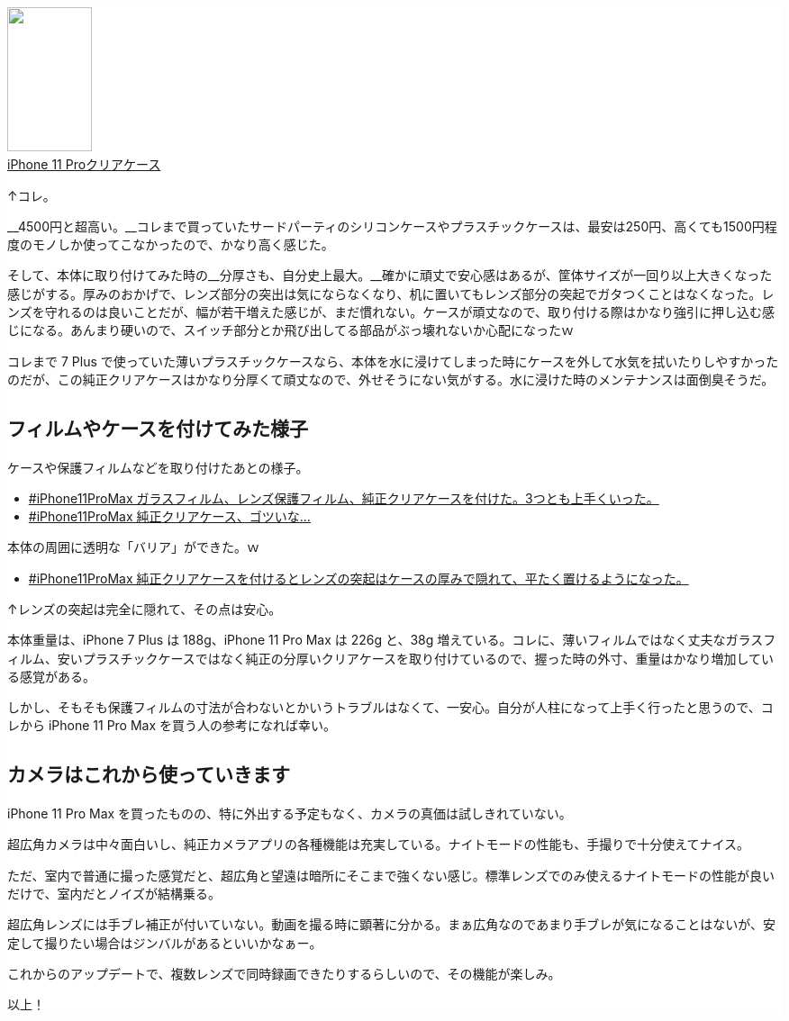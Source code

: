<div class="ad-amazon">
  <div class="ad-amazon-image">
    <a href="https://www.amazon.co.jp/dp/B07PQRFWP1?tag=neos21-22&amp;linkCode=osi&amp;th=1&amp;psc=1">
      <img src="https://m.media-amazon.com/images/I/31PxfbqHZtL._SL160_.jpg" width="94" height="160">
    </a>
  </div>
  <div class="ad-amazon-info">
    <div class="ad-amazon-title">
      <a href="https://www.amazon.co.jp/dp/B07PQRFWP1?tag=neos21-22&amp;linkCode=osi&amp;th=1&amp;psc=1">iPhone 11 Proクリアケース</a>
    </div>
  </div>
</div>

↑コレ。

__4500円と超高い。__コレまで買っていたサードパーティのシリコンケースやプラスチックケースは、最安は250円、高くても1500円程度のモノしか使ってこなかったので、かなり高く感じた。

そして、本体に取り付けてみた時の__分厚さも、自分史上最大。__確かに頑丈で安心感はあるが、筐体サイズが一回り以上大きくなった感じがする。厚みのおかげで、レンズ部分の突出は気にならなくなり、机に置いてもレンズ部分の突起でガタつくことはなくなった。レンズを守れるのは良いことだが、幅が若干増えた感じが、まだ慣れない。ケースが頑丈なので、取り付ける際はかなり強引に押し込む感じになる。あんまり硬いので、スイッチ部分とか飛び出してる部品がぶっ壊れないか心配になったｗ

コレまで 7 Plus で使っていた薄いプラスチックケースなら、本体を水に浸けてしまった時にケースを外して水気を拭いたりしやすかったのだが、この純正クリアケースはかなり分厚くて頑丈なので、外せそうにない気がする。水に浸けた時のメンテナンスは面倒臭そうだ。

## フィルムやケースを付けてみた様子

ケースや保護フィルムなどを取り付けたあとの様子。

- [#iPhone11ProMax ガラスフィルム、レンズ保護フィルム、純正クリアケースを付けた。3つとも上手くいった。](https://www.instagram.com/p/B2q9x7iA3zG/)
- [#iPhone11ProMax 純正クリアケース、ゴツいな…](https://www.instagram.com/p/B2q99k4g9qy/)

本体の周囲に透明な「バリア」ができた。ｗ

- [#iPhone11ProMax 純正クリアケースを付けるとレンズの突起はケースの厚みで隠れて、平たく置けるようになった。](https://www.instagram.com/p/B2q-HgCAgZR/)

↑レンズの突起は完全に隠れて、その点は安心。

本体重量は、iPhone 7 Plus は 188g、iPhone 11 Pro Max は 226g と、38g 増えている。コレに、薄いフィルムではなく丈夫なガラスフィルム、安いプラスチックケースではなく純正の分厚いクリアケースを取り付けているので、握った時の外寸、重量はかなり増加している感覚がある。

しかし、そもそも保護フィルムの寸法が合わないとかいうトラブルはなくて、一安心。自分が人柱になって上手く行ったと思うので、コレから iPhone 11 Pro Max を買う人の参考になれば幸い。

## カメラはこれから使っていきます

iPhone 11 Pro Max を買ったものの、特に外出する予定もなく、カメラの真価は試しきれていない。

超広角カメラは中々面白いし、純正カメラアプリの各種機能は充実している。ナイトモードの性能も、手撮りで十分使えてナイス。

ただ、室内で普通に撮った感覚だと、超広角と望遠は暗所にそこまで強くない感じ。標準レンズでのみ使えるナイトモードの性能が良いだけで、室内だとノイズが結構乗る。

超広角レンズには手ブレ補正が付いていない。動画を撮る時に顕著に分かる。まぁ広角なのであまり手ブレが気になることはないが、安定して撮りたい場合はジンバルがあるといいかなぁー。

これからのアップデートで、複数レンズで同時録画できたりするらしいので、その機能が楽しみ。

以上！
